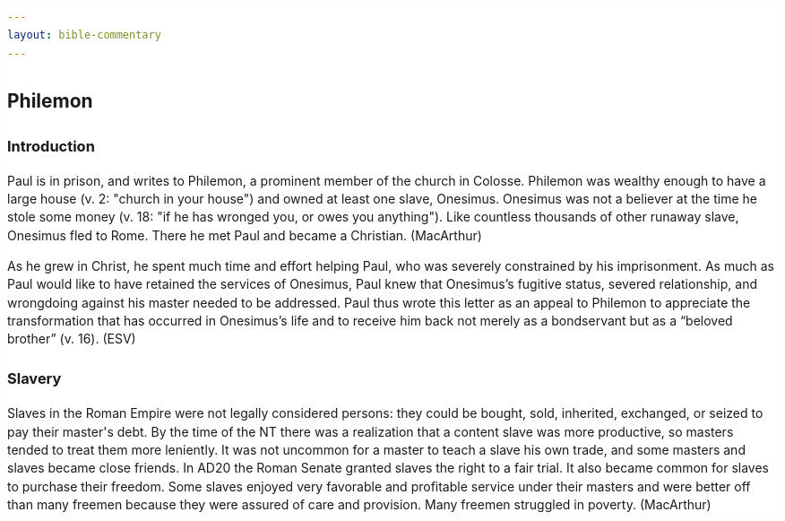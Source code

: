 ```yaml
---
layout: bible-commentary
---
```



## Philemon




















### Introduction
Paul is in prison, and writes to Philemon, a prominent member of the church in Colosse. Philemon was wealthy enough to have a large house (v. 2: "church in your house") and owned at least one slave, Onesimus. 
Onesimus was not a believer at the time he stole some money (v. 18: "if he has wronged you, or owes you anything"). Like countless thousands of other runaway slave, Onesimus fled to Rome. There he met Paul and became a Christian.
(MacArthur)

As he grew in Christ, he spent much time and effort helping Paul, who was severely constrained by his imprisonment.
As much as Paul would like to have retained the services of Onesimus, Paul knew that Onesimus’s fugitive status, severed relationship, and wrongdoing against his master needed to be addressed. Paul thus wrote this letter as an appeal to Philemon to appreciate the transformation that has occurred in Onesimus’s life and to receive him back not merely as a bondservant but as a “beloved brother” (v. 16).
(ESV)




















### Slavery
Slaves in the Roman Empire were not legally considered persons: they could be bought, sold, inherited, exchanged, or seized to pay their master's debt. By the time of the NT there was a realization that a content slave was more productive, so masters tended to treat them more leniently. It was not uncommon for a master to teach a slave his own trade, and some masters and slaves became close friends. 
In AD20 the Roman Senate granted slaves the right to a fair trial. It also became common for slaves to purchase their freedom.
Some slaves enjoyed very favorable and profitable service under their masters and were better off than many freemen because they were assured of care and provision. Many freemen struggled in poverty.
(MacArthur)
